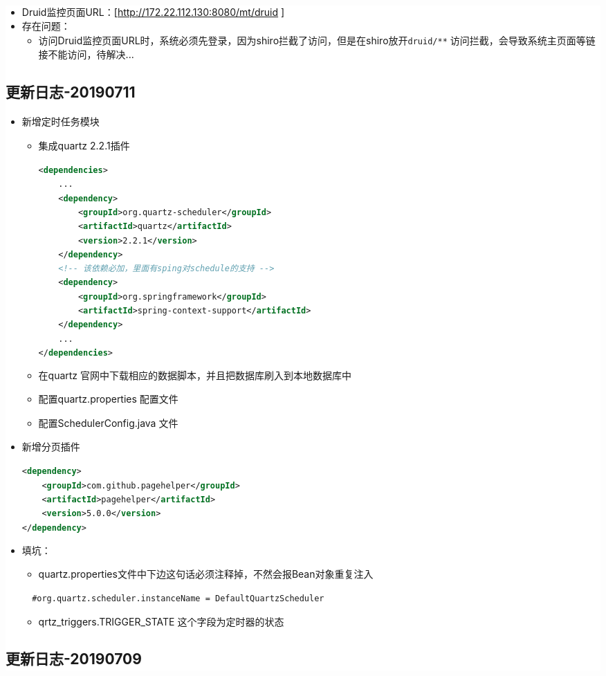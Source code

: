    * Druid监控页面URL：[http://172.22.112.130:8080/mt/druid ]
* 存在问题：
   * 访问Druid监控页面URL时，系统必须先登录，因为shiro拦截了访问，但是在shiro放开`druid/**` 访问拦截，会导致系统主页面等链接不能访问，待解决...

## 更新日志-20190711

* 新增定时任务模块

  * 集成quartz 2.2.1插件

    ```xml
    <dependencies>
        ...
        <dependency>
            <groupId>org.quartz-scheduler</groupId>
            <artifactId>quartz</artifactId>
            <version>2.2.1</version>
        </dependency>
        <!-- 该依赖必加，里面有sping对schedule的支持 -->
        <dependency>
            <groupId>org.springframework</groupId>
            <artifactId>spring-context-support</artifactId>
        </dependency>
        ...
    </dependencies>

    ```

    

  * 在quartz 官网中下载相应的数据脚本，并且把数据库刷入到本地数据库中

  * 配置quartz.properties 配置文件

  * 配置SchedulerConfig.java 文件

* 新增分页插件

  ```xml
  <dependency>    
      <groupId>com.github.pagehelper</groupId>    
      <artifactId>pagehelper</artifactId>    
      <version>5.0.0</version>
  </dependency>
  ```



* 填坑：

  * quartz.properties文件中下边这句话必须注释掉，不然会报Bean对象重复注入
  ```
    #org.quartz.scheduler.instanceName = DefaultQuartzScheduler
  ```
  
  * qrtz_triggers.TRIGGER_STATE 这个字段为定时器的状态
  
    

## 更新日志-20190709
